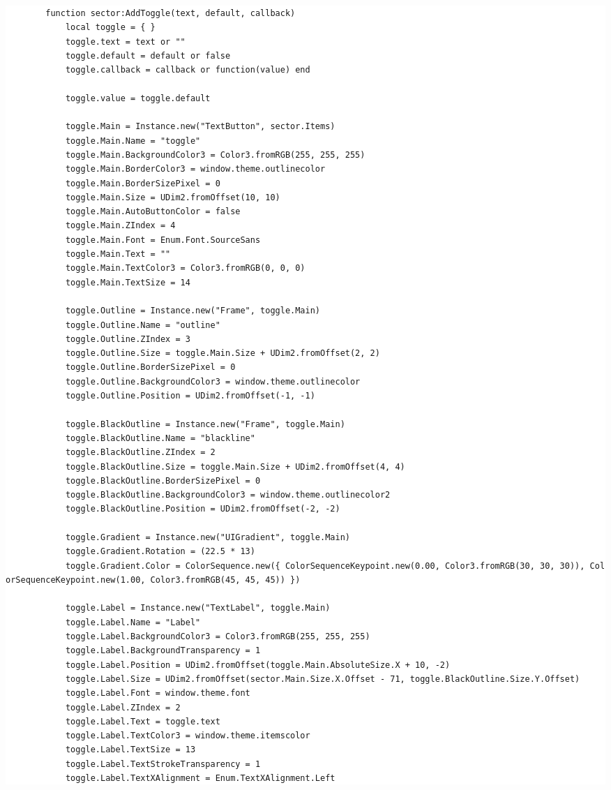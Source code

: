 			function sector:AddToggle(text, default, callback)
				local toggle = { }
				toggle.text = text or ""
				toggle.default = default or false
				toggle.callback = callback or function(value) end

				toggle.value = toggle.default

				toggle.Main = Instance.new("TextButton", sector.Items)
				toggle.Main.Name = "toggle"
				toggle.Main.BackgroundColor3 = Color3.fromRGB(255, 255, 255)
				toggle.Main.BorderColor3 = window.theme.outlinecolor
				toggle.Main.BorderSizePixel = 0
				toggle.Main.Size = UDim2.fromOffset(10, 10)
				toggle.Main.AutoButtonColor = false
				toggle.Main.ZIndex = 4 
				toggle.Main.Font = Enum.Font.SourceSans
				toggle.Main.Text = ""
				toggle.Main.TextColor3 = Color3.fromRGB(0, 0, 0)
				toggle.Main.TextSize = 14

				toggle.Outline = Instance.new("Frame", toggle.Main)
				toggle.Outline.Name = "outline"
				toggle.Outline.ZIndex = 3
				toggle.Outline.Size = toggle.Main.Size + UDim2.fromOffset(2, 2)
				toggle.Outline.BorderSizePixel = 0
				toggle.Outline.BackgroundColor3 = window.theme.outlinecolor
				toggle.Outline.Position = UDim2.fromOffset(-1, -1)

				toggle.BlackOutline = Instance.new("Frame", toggle.Main)
				toggle.BlackOutline.Name = "blackline"
				toggle.BlackOutline.ZIndex = 2
				toggle.BlackOutline.Size = toggle.Main.Size + UDim2.fromOffset(4, 4)
				toggle.BlackOutline.BorderSizePixel = 0
				toggle.BlackOutline.BackgroundColor3 = window.theme.outlinecolor2
				toggle.BlackOutline.Position = UDim2.fromOffset(-2, -2)

				toggle.Gradient = Instance.new("UIGradient", toggle.Main)
				toggle.Gradient.Rotation = (22.5 * 13)
				toggle.Gradient.Color = ColorSequence.new({ ColorSequenceKeypoint.new(0.00, Color3.fromRGB(30, 30, 30)), ColorSequenceKeypoint.new(1.00, Color3.fromRGB(45, 45, 45)) })

				toggle.Label = Instance.new("TextLabel", toggle.Main)
				toggle.Label.Name = "Label"
				toggle.Label.BackgroundColor3 = Color3.fromRGB(255, 255, 255)
				toggle.Label.BackgroundTransparency = 1
				toggle.Label.Position = UDim2.fromOffset(toggle.Main.AbsoluteSize.X + 10, -2)
				toggle.Label.Size = UDim2.fromOffset(sector.Main.Size.X.Offset - 71, toggle.BlackOutline.Size.Y.Offset)
				toggle.Label.Font = window.theme.font
				toggle.Label.ZIndex = 2
				toggle.Label.Text = toggle.text
				toggle.Label.TextColor3 = window.theme.itemscolor
				toggle.Label.TextSize = 13
				toggle.Label.TextStrokeTransparency = 1
				toggle.Label.TextXAlignment = Enum.TextXAlignment.Left
